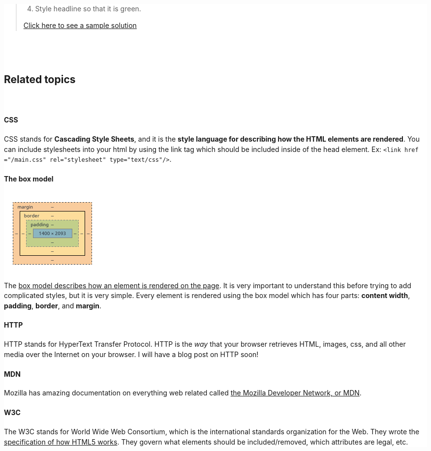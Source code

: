 > 4. Style headline so that it is green.
>
> <a href="/demos/html/interests.html" target="_blank" hack="_">Click here to see a sample solution</a>


<br/><br/>

## Related topics
<br/>

#### CSS

CSS stands for **Cascading Style Sheets**, and it is the **style language for describing how the HTML elements are rendered**.  You can include stylesheets into your html by using the link tag which should be included inside of the head element.  Ex: `<link href="/main.css" rel="stylesheet" type="text/css"/>`.


#### The box model

![the box model](/images/posts/html/box-model.png "the box model")

The <a href="https://developer.mozilla.org/en-US/docs/Web/CSS/CSS_Box_Model/Introduction_to_the_CSS_box_model" target="_blank" hack="_">box model describes how an element is rendered on the page</a>.  It is very important to understand this before trying to add complicated styles, but it is very simple.  Every element is rendered using the box model which has four parts:
**content width**, **padding**, **border**, and **margin**.

#### HTTP

HTTP stands for HyperText Transfer Protocol.  HTTP is the _way_ that your browser retrieves HTML, images, css, and all other media over the Internet on your browser.  I will have a blog post on HTTP soon!

#### MDN

Mozilla has amazing documentation on everything web related called <a href="https://developer.mozilla.org/en-US/docs/Web/HTML" target="_blank" hack="_">the Mozilla Developer Network, or MDN</a>.

#### W3C

The W3C stands for World Wide Web Consortium, which is the international standards organization for the Web.  They wrote the <a href="https://www.w3.org/TR/html5/" target="_blank" hack="_">specification of how HTML5 works</a>.  They govern what elements should be included/removed, which attributes are legal, etc.
